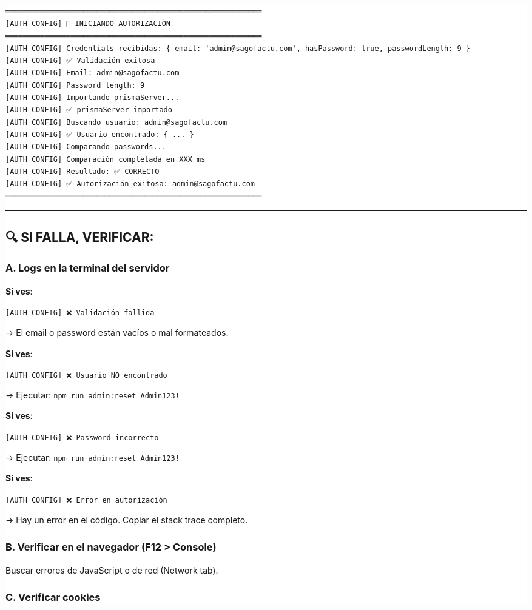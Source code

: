 ```
═══════════════════════════════════════════════════════════
[AUTH CONFIG] 🔐 INICIANDO AUTORIZACIÓN
═══════════════════════════════════════════════════════════
[AUTH CONFIG] Credentials recibidas: { email: 'admin@sagofactu.com', hasPassword: true, passwordLength: 9 }
[AUTH CONFIG] ✅ Validación exitosa
[AUTH CONFIG] Email: admin@sagofactu.com
[AUTH CONFIG] Password length: 9
[AUTH CONFIG] Importando prismaServer...
[AUTH CONFIG] ✅ prismaServer importado
[AUTH CONFIG] Buscando usuario: admin@sagofactu.com
[AUTH CONFIG] ✅ Usuario encontrado: { ... }
[AUTH CONFIG] Comparando passwords...
[AUTH CONFIG] Comparación completada en XXX ms
[AUTH CONFIG] Resultado: ✅ CORRECTO
[AUTH CONFIG] ✅ Autorización exitosa: admin@sagofactu.com
═══════════════════════════════════════════════════════════
```

---

## 🔍 SI FALLA, VERIFICAR:

### A. Logs en la terminal del servidor

**Si ves**:
```
[AUTH CONFIG] ❌ Validación fallida
```
→ El email o password están vacíos o mal formateados.

**Si ves**:
```
[AUTH CONFIG] ❌ Usuario NO encontrado
```
→ Ejecutar: `npm run admin:reset Admin123!`

**Si ves**:
```
[AUTH CONFIG] ❌ Password incorrecto
```
→ Ejecutar: `npm run admin:reset Admin123!`

**Si ves**:
```
[AUTH CONFIG] ❌ Error en autorización
```
→ Hay un error en el código. Copiar el stack trace completo.

### B. Verificar en el navegador (F12 > Console)

Buscar errores de JavaScript o de red (Network tab).

### C. Verificar cookies
